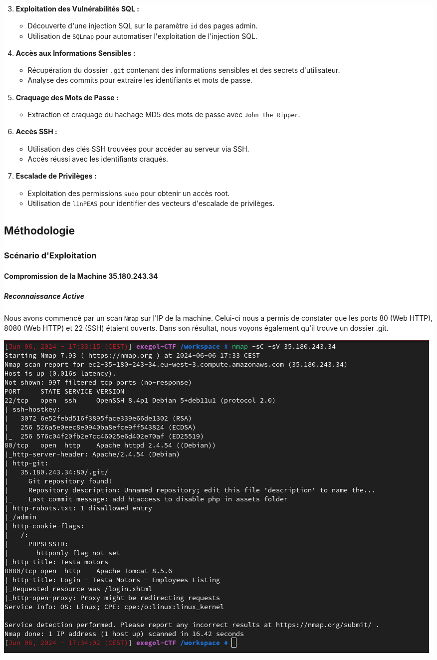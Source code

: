 3. **Exploitation des Vulnérabilités SQL :**
    - Découverte d'une injection SQL sur le paramètre `id` des pages admin.
    - Utilisation de `SQLmap` pour automatiser l'exploitation de l'injection SQL.

4. **Accès aux Informations Sensibles :**
    - Récupération du dossier `.git` contenant des informations sensibles et des secrets d'utilisateur.
    - Analyse des commits pour extraire les identifiants et mots de passe.

5. **Craquage des Mots de Passe :**
    - Extraction et craquage du hachage MD5 des mots de passe avec `John the Ripper`.

6. **Accès SSH :**
    - Utilisation des clés SSH trouvées pour accéder au serveur via SSH.
    - Accès réussi avec les identifiants craqués.

7. **Escalade de Privilèges :**
    - Exploitation des permissions `sudo` pour obtenir un accès root.
    - Utilisation de `linPEAS` pour identifier des vecteurs d'escalade de privilèges.

## Méthodologie

### Scénario d'Exploitation

#### Compromission de la Machine 35.180.243.34

##### Reconnaissance Active

Nous avons commencé par un scan `Nmap` sur l'IP de la machine. Celui-ci nous a permis de constater que les ports 80 (Web HTTP), 8080 (Web HTTP) et 22 (SSH) étaient ouverts. Dans son résultat, nous voyons également qu'il trouve un dossier .git.

![Alt text](img/namp.png "Scan nmap")

